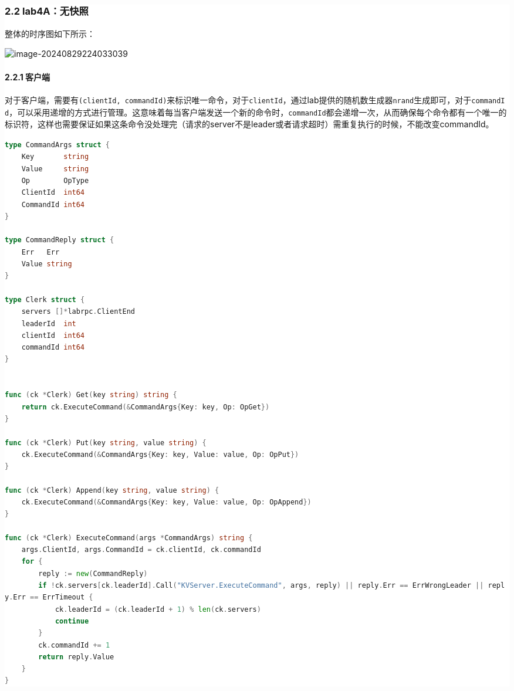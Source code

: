 ### 2.2 lab4A：无快照

整体的时序图如下所示：

![image-20240829224033039](https://raw.githubusercontent.com/HeZephyr/NewPicGoLibrary/main/img/image-20240829224033039.png)

#### 2.2.1 客户端

对于客户端，需要有`(clientId, commandId)`来标识唯一命令，对于`clientId`，通过lab提供的随机数生成器`nrand`生成即可，对于`commandId`，可以采用递增的方式进行管理。这意味着每当客户端发送一个新的命令时，`commandId`都会递增一次，从而确保每个命令都有一个唯一的标识符，这样也需要保证如果这条命令没处理完（请求的server不是leader或者请求超时）需重复执行的时候，不能改变commandId。

```go
type CommandArgs struct {
	Key       string
	Value     string
	Op        OpType
	ClientId  int64
	CommandId int64
}

type CommandReply struct {
	Err   Err
	Value string
}

type Clerk struct {
	servers []*labrpc.ClientEnd
	leaderId  int
	clientId  int64
	commandId int64
}


func (ck *Clerk) Get(key string) string {
	return ck.ExecuteCommand(&CommandArgs{Key: key, Op: OpGet})
}

func (ck *Clerk) Put(key string, value string) {
	ck.ExecuteCommand(&CommandArgs{Key: key, Value: value, Op: OpPut})
}

func (ck *Clerk) Append(key string, value string) {
	ck.ExecuteCommand(&CommandArgs{Key: key, Value: value, Op: OpAppend})
}

func (ck *Clerk) ExecuteCommand(args *CommandArgs) string {
	args.ClientId, args.CommandId = ck.clientId, ck.commandId
	for {
		reply := new(CommandReply)
		if !ck.servers[ck.leaderId].Call("KVServer.ExecuteCommand", args, reply) || reply.Err == ErrWrongLeader || reply.Err == ErrTimeout {
			ck.leaderId = (ck.leaderId + 1) % len(ck.servers)
			continue
		}
		ck.commandId += 1
		return reply.Value
	}
}
```
